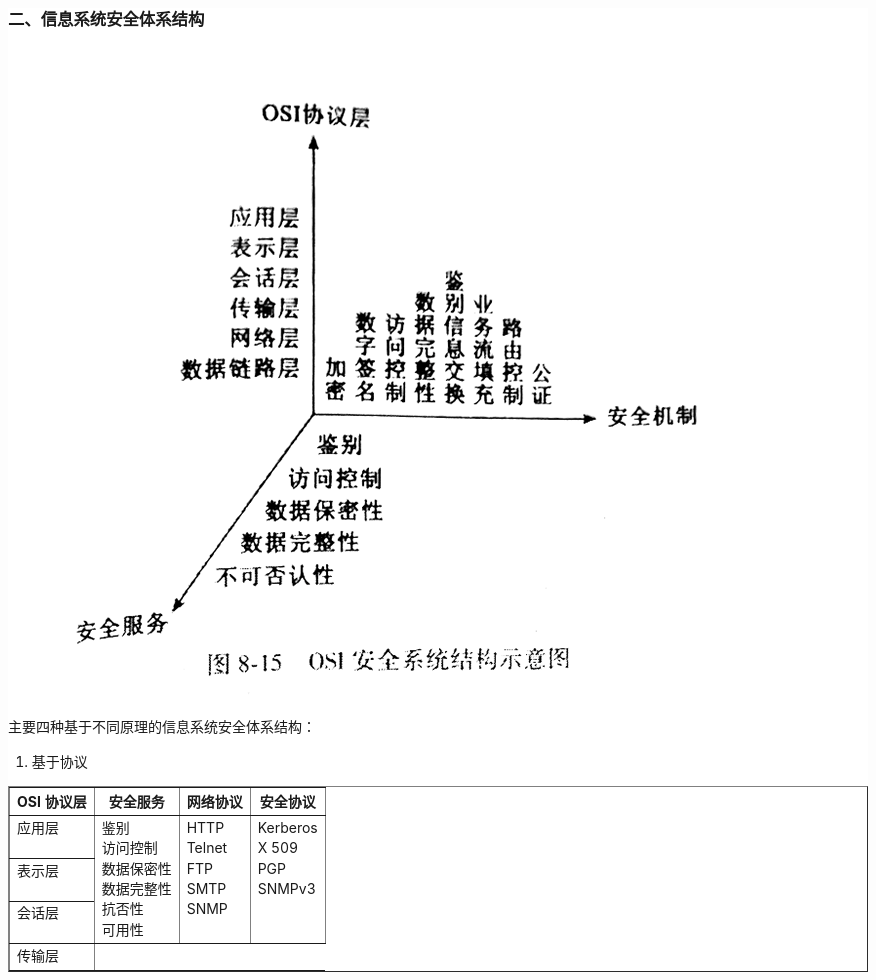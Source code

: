 ### 二、信息系统安全体系结构

<img src="../img/X2120102.02115.08.02.png" />

主要四种基于不同原理的信息系统安全体系结构：

1. 基于协议

<table border>
  <thead>
    <tr>
      <th>OSI 协议层</th>
      <th>安全服务</th>
      <th>网络协议</th>
      <th>安全协议</th>
    </tr>
  </thead>
  <tbody>
    <tr>
      <td>应用层</td>
      <td rowspan="3">鉴别<br>访问控制<br>数据保密性<br>数据完整性<br>抗否性<br>可用性</td>
      <td rowspan="3">HTTP<br>Telnet<br>FTP<br>SMTP<br>SNMP</td>
      <td rowspan="3">Kerberos<br>X 509<br>PGP<br>SNMPv3</td>
    </tr>
    <tr>
      <td>表示层</td>
    </tr>
    <tr>
      <td>会话层</td>
    </tr>
    <tr>
      <td>传输层</td>